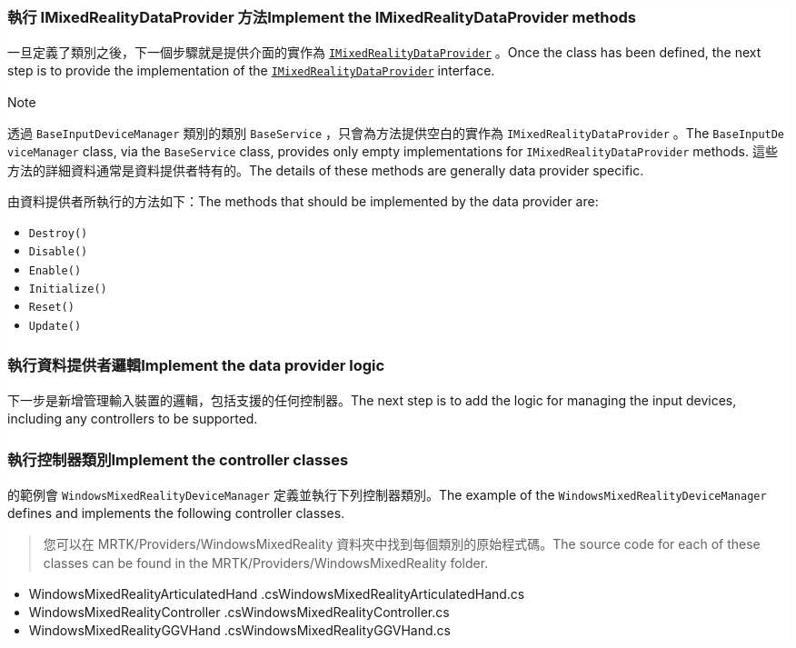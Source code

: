 ### <a name="implement-the-imixedrealitydataprovider-methods"></a><span data-ttu-id="361d1-135">執行 IMixedRealityDataProvider 方法</span><span class="sxs-lookup"><span data-stu-id="361d1-135">Implement the IMixedRealityDataProvider methods</span></span>

<span data-ttu-id="361d1-136">一旦定義了類別之後，下一個步驟就是提供介面的實作為 [`IMixedRealityDataProvider`](xref:Microsoft.MixedReality.Toolkit.IMixedRealityDataProvider) 。</span><span class="sxs-lookup"><span data-stu-id="361d1-136">Once the class has been defined, the next step is to provide the implementation of the [`IMixedRealityDataProvider`](xref:Microsoft.MixedReality.Toolkit.IMixedRealityDataProvider) interface.</span></span>

> [!Note]
> <span data-ttu-id="361d1-137">透過 `BaseInputDeviceManager` 類別的類別 `BaseService` ，只會為方法提供空白的實作為 `IMixedRealityDataProvider` 。</span><span class="sxs-lookup"><span data-stu-id="361d1-137">The `BaseInputDeviceManager` class, via the `BaseService` class, provides only empty implementations for `IMixedRealityDataProvider` methods.</span></span> <span data-ttu-id="361d1-138">這些方法的詳細資料通常是資料提供者特有的。</span><span class="sxs-lookup"><span data-stu-id="361d1-138">The details of these methods are generally data provider specific.</span></span>

<span data-ttu-id="361d1-139">由資料提供者所執行的方法如下：</span><span class="sxs-lookup"><span data-stu-id="361d1-139">The methods that should be implemented by the data provider are:</span></span>

- `Destroy()`
- `Disable()`
- `Enable()`
- `Initialize()`
- `Reset()`
- `Update()`

### <a name="implement-the-data-provider-logic"></a><span data-ttu-id="361d1-140">執行資料提供者邏輯</span><span class="sxs-lookup"><span data-stu-id="361d1-140">Implement the data provider logic</span></span>

<span data-ttu-id="361d1-141">下一步是新增管理輸入裝置的邏輯，包括支援的任何控制器。</span><span class="sxs-lookup"><span data-stu-id="361d1-141">The next step is to add the logic for managing the input devices, including any controllers to be supported.</span></span>

### <a name="implement-the-controller-classes"></a><span data-ttu-id="361d1-142">執行控制器類別</span><span class="sxs-lookup"><span data-stu-id="361d1-142">Implement the controller classes</span></span>

 <span data-ttu-id="361d1-143">的範例會 `WindowsMixedRealityDeviceManager` 定義並執行下列控制器類別。</span><span class="sxs-lookup"><span data-stu-id="361d1-143">The example of the `WindowsMixedRealityDeviceManager` defines and implements the following controller classes.</span></span>

> <span data-ttu-id="361d1-144">您可以在 MRTK/Providers/WindowsMixedReality 資料夾中找到每個類別的原始程式碼。</span><span class="sxs-lookup"><span data-stu-id="361d1-144">The source code for each of these classes can be found in the MRTK/Providers/WindowsMixedReality folder.</span></span>

- <span data-ttu-id="361d1-145">WindowsMixedRealityArticulatedHand .cs</span><span class="sxs-lookup"><span data-stu-id="361d1-145">WindowsMixedRealityArticulatedHand.cs</span></span>
- <span data-ttu-id="361d1-146">WindowsMixedRealityController .cs</span><span class="sxs-lookup"><span data-stu-id="361d1-146">WindowsMixedRealityController.cs</span></span>
- <span data-ttu-id="361d1-147">WindowsMixedRealityGGVHand .cs</span><span class="sxs-lookup"><span data-stu-id="361d1-147">WindowsMixedRealityGGVHand.cs</span></span>
